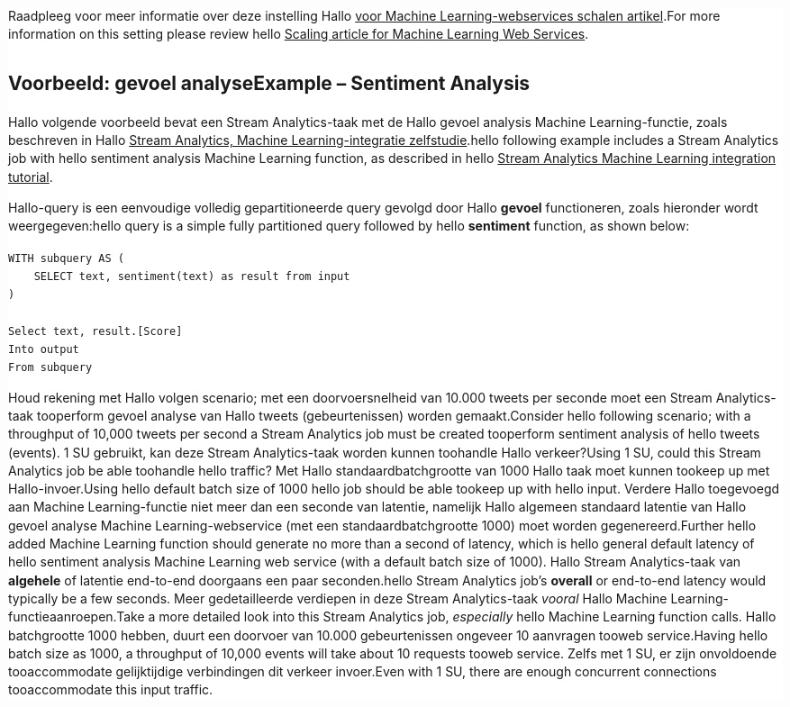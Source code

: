 <span data-ttu-id="70cc9-135">Raadpleeg voor meer informatie over deze instelling Hallo [voor Machine Learning-webservices schalen artikel](../machine-learning/machine-learning-scaling-webservice.md).</span><span class="sxs-lookup"><span data-stu-id="70cc9-135">For more information on this setting please review hello [Scaling article for Machine Learning Web Services](../machine-learning/machine-learning-scaling-webservice.md).</span></span>

## <a name="example--sentiment-analysis"></a><span data-ttu-id="70cc9-136">Voorbeeld: gevoel analyse</span><span class="sxs-lookup"><span data-stu-id="70cc9-136">Example – Sentiment Analysis</span></span>
<span data-ttu-id="70cc9-137">Hallo volgende voorbeeld bevat een Stream Analytics-taak met de Hallo gevoel analysis Machine Learning-functie, zoals beschreven in Hallo [Stream Analytics, Machine Learning-integratie zelfstudie](stream-analytics-machine-learning-integration-tutorial.md).</span><span class="sxs-lookup"><span data-stu-id="70cc9-137">hello following example includes a Stream Analytics job with hello sentiment analysis Machine Learning function, as described in hello [Stream Analytics Machine Learning integration tutorial](stream-analytics-machine-learning-integration-tutorial.md).</span></span>

<span data-ttu-id="70cc9-138">Hallo-query is een eenvoudige volledig gepartitioneerde query gevolgd door Hallo **gevoel** functioneren, zoals hieronder wordt weergegeven:</span><span class="sxs-lookup"><span data-stu-id="70cc9-138">hello query is a simple fully partitioned query followed by hello **sentiment** function, as shown below:</span></span>

    WITH subquery AS (
        SELECT text, sentiment(text) as result from input
    )

    Select text, result.[Score]
    Into output
    From subquery

<span data-ttu-id="70cc9-139">Houd rekening met Hallo volgen scenario; met een doorvoersnelheid van 10.000 tweets per seconde moet een Stream Analytics-taak tooperform gevoel analyse van Hallo tweets (gebeurtenissen) worden gemaakt.</span><span class="sxs-lookup"><span data-stu-id="70cc9-139">Consider hello following scenario; with a throughput of 10,000 tweets per second a Stream Analytics job must be created tooperform sentiment analysis of hello tweets (events).</span></span> <span data-ttu-id="70cc9-140">1 SU gebruikt, kan deze Stream Analytics-taak worden kunnen toohandle Hallo verkeer?</span><span class="sxs-lookup"><span data-stu-id="70cc9-140">Using 1 SU, could this Stream Analytics job be able toohandle hello traffic?</span></span> <span data-ttu-id="70cc9-141">Met Hallo standaardbatchgrootte van 1000 Hallo taak moet kunnen tookeep up met Hallo-invoer.</span><span class="sxs-lookup"><span data-stu-id="70cc9-141">Using hello default batch size of 1000 hello job should be able tookeep up with hello input.</span></span> <span data-ttu-id="70cc9-142">Verdere Hallo toegevoegd aan Machine Learning-functie niet meer dan een seconde van latentie, namelijk Hallo algemeen standaard latentie van Hallo gevoel analyse Machine Learning-webservice (met een standaardbatchgrootte 1000) moet worden gegenereerd.</span><span class="sxs-lookup"><span data-stu-id="70cc9-142">Further hello added Machine Learning function should generate no more than a second of latency, which is hello general default latency of hello sentiment analysis Machine Learning web service (with a default batch size of 1000).</span></span> <span data-ttu-id="70cc9-143">Hallo Stream Analytics-taak van **algehele** of latentie end-to-end doorgaans een paar seconden.</span><span class="sxs-lookup"><span data-stu-id="70cc9-143">hello Stream Analytics job’s **overall** or end-to-end latency would typically be a few seconds.</span></span> <span data-ttu-id="70cc9-144">Meer gedetailleerde verdiepen in deze Stream Analytics-taak *vooral* Hallo Machine Learning-functieaanroepen.</span><span class="sxs-lookup"><span data-stu-id="70cc9-144">Take a more detailed look into this Stream Analytics job, *especially* hello Machine Learning function calls.</span></span> <span data-ttu-id="70cc9-145">Hallo batchgrootte 1000 hebben, duurt een doorvoer van 10.000 gebeurtenissen ongeveer 10 aanvragen tooweb service.</span><span class="sxs-lookup"><span data-stu-id="70cc9-145">Having hello batch size as 1000, a throughput of 10,000 events will take about 10 requests tooweb service.</span></span> <span data-ttu-id="70cc9-146">Zelfs met 1 SU, er zijn onvoldoende tooaccommodate gelijktijdige verbindingen dit verkeer invoer.</span><span class="sxs-lookup"><span data-stu-id="70cc9-146">Even with 1 SU, there are enough concurrent connections tooaccommodate this input traffic.</span></span>
